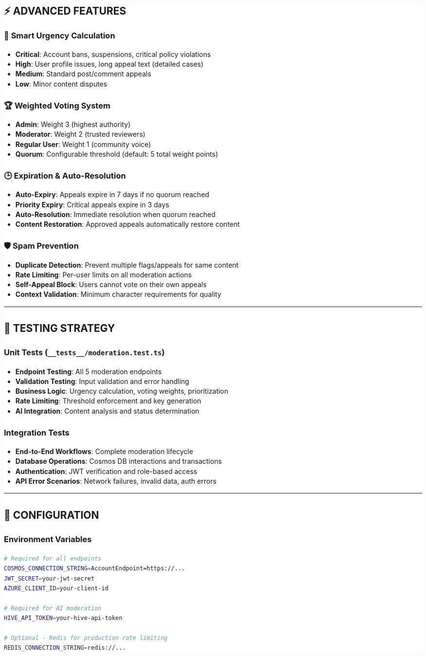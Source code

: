 
## ⚡ **ADVANCED FEATURES**

### 🎯 **Smart Urgency Calculation**
- **Critical**: Account bans, suspensions, critical policy violations
- **High**: User profile issues, long appeal text (detailed cases)
- **Medium**: Standard post/comment appeals  
- **Low**: Minor content disputes

### 🏆 **Weighted Voting System**
- **Admin**: Weight 3 (highest authority)
- **Moderator**: Weight 2 (trusted reviewers)
- **Regular User**: Weight 1 (community voice)
- **Quorum**: Configurable threshold (default: 5 total weight points)

### 🕒 **Expiration & Auto-Resolution**
- **Auto-Expiry**: Appeals expire in 7 days if no quorum reached
- **Priority Expiry**: Critical appeals expire in 3 days
- **Auto-Resolution**: Immediate resolution when quorum reached
- **Content Restoration**: Approved appeals automatically restore content

### 🛡️ **Spam Prevention**
- **Duplicate Detection**: Prevent multiple flags/appeals for same content
- **Rate Limiting**: Per-user limits on all moderation actions
- **Self-Appeal Block**: Users cannot vote on their own appeals
- **Context Validation**: Minimum character requirements for quality

---

## 🧪 **TESTING STRATEGY**

### **Unit Tests** (`__tests__/moderation.test.ts`)
- **Endpoint Testing**: All 5 moderation endpoints
- **Validation Testing**: Input validation and error handling
- **Business Logic**: Urgency calculation, voting weights, prioritization
- **Rate Limiting**: Threshold enforcement and key generation
- **AI Integration**: Content analysis and status determination

### **Integration Tests**
- **End-to-End Workflows**: Complete moderation lifecycle
- **Database Operations**: Cosmos DB interactions and transactions
- **Authentication**: JWT verification and role-based access
- **API Error Scenarios**: Network failures, invalid data, auth errors

---

## 🔧 **CONFIGURATION**

### **Environment Variables**
```bash
# Required for all endpoints
COSMOS_CONNECTION_STRING=AccountEndpoint=https://...
JWT_SECRET=your-jwt-secret
AZURE_CLIENT_ID=your-client-id

# Required for AI moderation  
HIVE_API_TOKEN=your-hive-api-token

# Optional - Redis for production rate limiting
REDIS_CONNECTION_STRING=redis://...

```